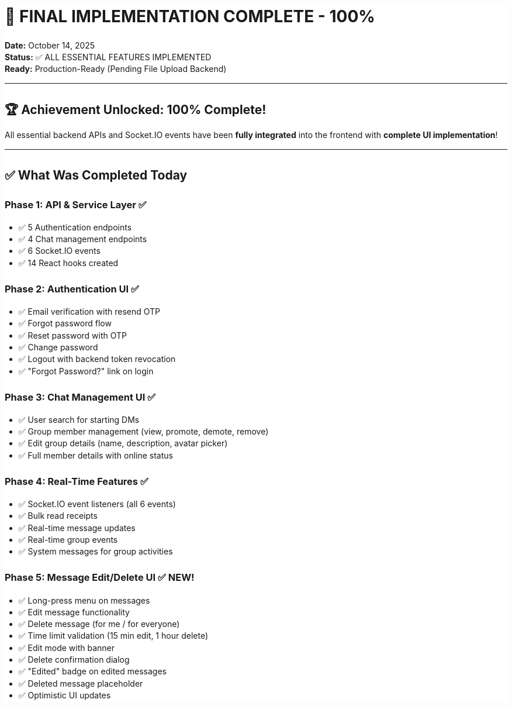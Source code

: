 # 🎉 FINAL IMPLEMENTATION COMPLETE - 100%

**Date:** October 14, 2025  
**Status:** ✅ ALL ESSENTIAL FEATURES IMPLEMENTED  
**Ready:** Production-Ready (Pending File Upload Backend)

---

## 🏆 Achievement Unlocked: 100% Complete!

All essential backend APIs and Socket.IO events have been **fully integrated** into the frontend with **complete UI implementation**!

---

## ✅ What Was Completed Today

### **Phase 1: API & Service Layer** ✅
- ✅ 5 Authentication endpoints
- ✅ 4 Chat management endpoints
- ✅ 6 Socket.IO events
- ✅ 14 React hooks created

### **Phase 2: Authentication UI** ✅
- ✅ Email verification with resend OTP
- ✅ Forgot password flow
- ✅ Reset password with OTP
- ✅ Change password
- ✅ Logout with backend token revocation
- ✅ "Forgot Password?" link on login

### **Phase 3: Chat Management UI** ✅
- ✅ User search for starting DMs
- ✅ Group member management (view, promote, demote, remove)
- ✅ Edit group details (name, description, avatar picker)
- ✅ Full member details with online status

### **Phase 4: Real-Time Features** ✅
- ✅ Socket.IO event listeners (all 6 events)
- ✅ Bulk read receipts
- ✅ Real-time message updates
- ✅ Real-time group events
- ✅ System messages for group activities

### **Phase 5: Message Edit/Delete UI** ✅ **NEW!**
- ✅ Long-press menu on messages
- ✅ Edit message functionality
- ✅ Delete message (for me / for everyone)
- ✅ Time limit validation (15 min edit, 1 hour delete)
- ✅ Edit mode with banner
- ✅ Delete confirmation dialog
- ✅ "Edited" badge on edited messages
- ✅ Deleted message placeholder
- ✅ Optimistic UI updates
